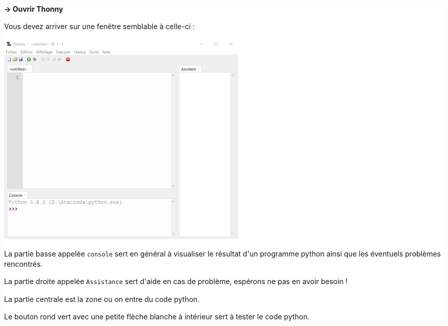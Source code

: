 

**-> Ouvrir Thonny**

Vous devez arriver sur une fenêtre semblable à celle-ci :

<img src="/assets/images/s/thonny.jpg" alt="thonny" style="zoom:50%;" />

La partie basse appelée `console` sert en général à visualiser le résultat d'un programme python ainsi que les éventuels problèmes rencontrés.

La partie droite appelée `Assistance` sert d'aide en cas de problème, espérons ne pas en avoir besoin !

La partie centrale est la zone ou on entre du code python.

Le bouton rond vert avec une petite flèche blanche à intérieur sert à tester le code python.
